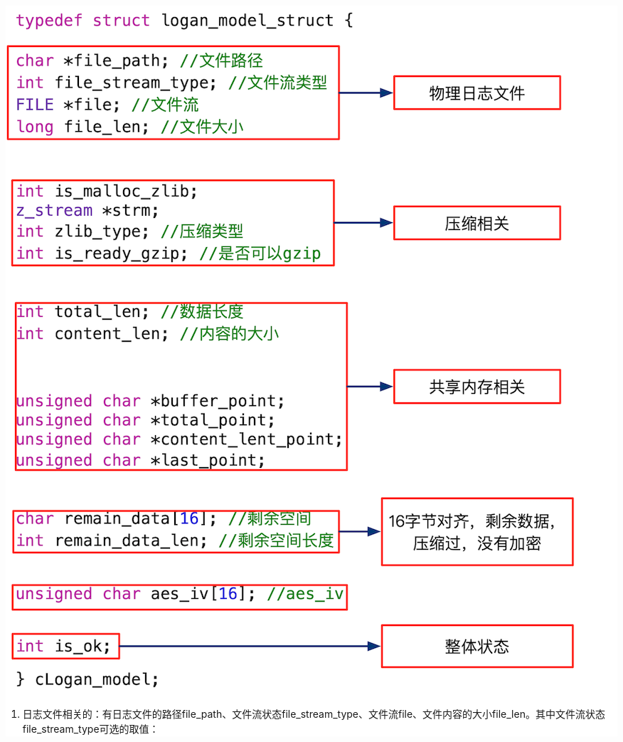 ![数据结构](logan/logan_model.png)

1. 日志文件相关的：有日志文件的路径file_path、文件流状态file_stream_type、文件流file、文件内容的大小file_len。其中文件流状态file_stream_type可选的取值：

